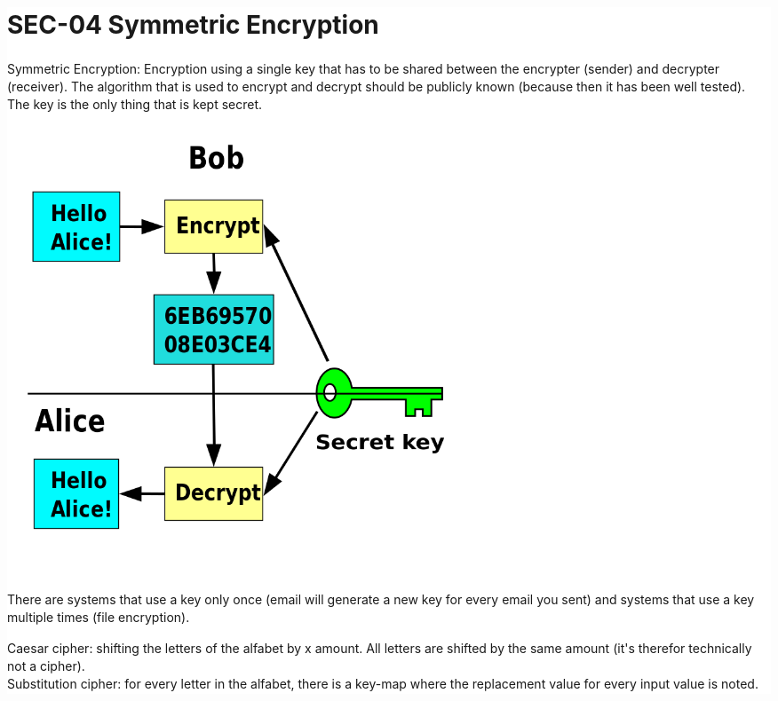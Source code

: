 # SEC-04 Symmetric Encryption
Symmetric Encryption: Encryption using a single key that has to be shared between the encrypter (sender) and decrypter (receiver). The algorithm that is used to encrypt and decrypt should be publicly known (because then it has been well tested). The key is the only thing that is kept secret.  

<img src="../00_includes/SEC/SEC-04_symkey.png" alt="symmetric key" width=60%>  
  
There are systems that use a key only once (email will generate a new key for every email you sent) and systems that use a key multiple times (file encryption).  

Caesar cipher: shifting the letters of the alfabet by x amount. All letters are shifted by the same amount (it's therefor technically not a cipher).  
Substitution cipher: for every letter in the alfabet, there is a key-map where the replacement value for every input value is noted.  
